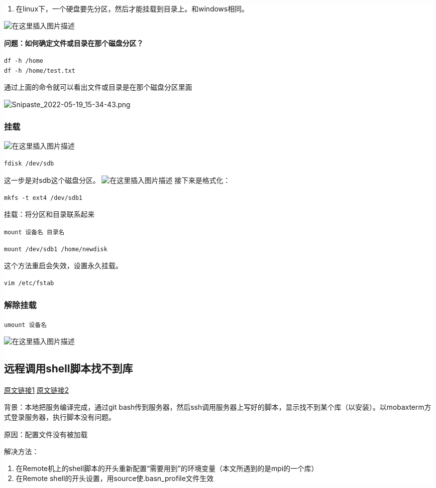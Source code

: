  1. 在linux下，一个硬盘要先分区，然后才能挂载到目录上。和windows相同。
 
 ![在这里插入图片描述](https://img-blog.csdnimg.cn/a8ef1355fa2f4595a7b69da0b0bb50ec.png?x-oss-process=image/watermark,type_ZHJvaWRzYW5zZmFsbGJhY2s,shadow_50,text_Q1NETiBA6IiU54uXMeWPtw==,size_20,color_FFFFFF,t_70,g_se,x_16)


**问题：如何确定文件或目录在那个磁盘分区？**

```
df -h /home
df -h /home/test.txt
```

通过上面的命令就可以看出文件或目录是在那个磁盘分区里面

![Snipaste_2022-05-19_15-34-43.png](https://s2.loli.net/2022/05/19/8UEfapmwxb6zjSu.png)

### 挂载
![在这里插入图片描述](https://img-blog.csdnimg.cn/0189f5afb0f24dde85c540fc5b8c887f.png?x-oss-process=image/watermark,type_ZHJvaWRzYW5zZmFsbGJhY2s,shadow_50,text_Q1NETiBA6IiU54uXMeWPtw==,size_20,color_FFFFFF,t_70,g_se,x_16)

```
fdisk /dev/sdb
```
这一步是对sdb这个磁盘分区。
![在这里插入图片描述](https://img-blog.csdnimg.cn/bde5f9eba20b477bbeb551a9cb4bc246.png?x-oss-process=image/watermark,type_ZHJvaWRzYW5zZmFsbGJhY2s,shadow_50,text_Q1NETiBA6IiU54uXMeWPtw==,size_20,color_FFFFFF,t_70,g_se,x_16)
接下来是格式化：

```
mkfs -t ext4 /dev/sdb1
```

挂载：将分区和目录联系起来

```
mount 设备名 目录名
```
   
```
mount /dev/sdb1 /home/newdisk
```

这个方法重启会失效，设置永久挂载。

```
vim /etc/fstab
```
### 解除挂载

```
umount 设备名
```

![在这里插入图片描述](https://img-blog.csdnimg.cn/d9ca57a5c9bf44589498a26a8baea9e5.png?x-oss-process=image/watermark,type_ZHJvaWRzYW5zZmFsbGJhY2s,shadow_50,text_Q1NETiBA6IiU54uXMeWPtw==,size_20,color_FFFFFF,t_70,g_se,x_16)


## 远程调用shell脚本找不到库

[原文链接1](http://t.zoukankan.com/GatsbyNewton-p-4776682.html)
[原文链接2](https://feihu.me/blog/2014/env-problem-when-ssh-executing-command-on-remote/#userconsent#)

背景：本地把服务编译完成，通过git bash传到服务器，然后ssh调用服务器上写好的脚本，显示找不到某个库（以安装）。以mobaxterm方式登录服务器，执行脚本没有问题。

原因：配置文件没有被加载

解决方法：
1. 在Remote机上的shell脚本的开头重新配置“需要用到”的环境变量（本文所遇到的是mpi的一个库）
2. 在Remote shell的开头设置，用source使.basn_profile文件生效
